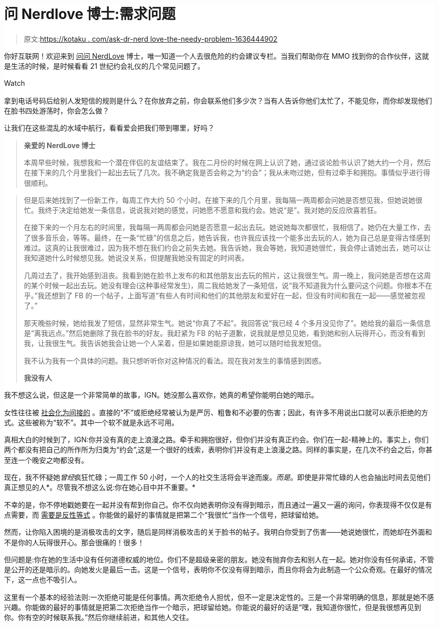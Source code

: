 # 问 Nerdlove 博士:需求问题

> 原文:[https://kotaku . com/ask-dr-nerd love-the-needy-problem-1636444902](https://kotaku.com/ask-dr-nerdlove-the-neediness-problem-1636444902)

你好互联网！欢迎来到 [问问 NerdLove](http://kotaku.com/askdrnerdlove) 博士，唯一知道一个人去很危险的约会建议专栏。当我们帮助你在 MMO 找到你的合作伙伴，这就是生活的时候，是时候看看 21 世纪约会礼仪的几个常见问题了。

Watch

拿到电话号码后给别人发短信的规则是什么？在你放弃之前，你会联系他们多少次？当有人告诉你他们太忙了，不能见你，而你却发现他们在脸书四处游荡时，你会怎么做？

让我们在这些混乱的水域中航行，看看爱会把我们带到哪里，好吗？

> **亲爱的 NerdLove 博士**
> 
> 本周早些时候，我想我和一个潜在伴侣的友谊结束了。我在二月份的时候在网上认识了她，通过谈论脸书认识了她大约一个月，然后在接下来的几个月里我们一起出去玩了几次。我不确定我是否会称之为“约会”；我从未吻过她，但有过牵手和拥抱。事情似乎进行得很顺利。

> 但是后来她找到了一份新工作，每周工作大约 50 个小时。在接下来的几个月里，我每隔一两周都会问她是否想见我，但她说她很忙。我终于决定给她发一条信息，说说我对她的感觉，问她愿不愿意和我约会。她说“是”。我对她的反应欣喜若狂。
> 
> 在接下来的一个月左右的时间里，我每隔一两周都会问她是否愿意一起出去玩。她说她每次都很忙，我相信了。她仍在大量工作，去了很多音乐会，等等。最终，在一条“忙碌”的信息之后，她告诉我，也许我应该找一个能多出去玩的人，她为自己总是变得古怪感到难过。这真的让我很难过，因为我不想在我们约会之前失去她。我告诉她，我会等她，我知道她很忙，我会停止请她出去，她可以让我知道她什么时候想见我。她说没关系，但提醒我她没有固定的时间表。
> 
> 几周过去了，我开始感到沮丧。我看到她在脸书上发布的和其他朋友出去玩的照片，这让我很生气。周一晚上，我问她是否想在这周的某个时候一起出去玩。她没有理会(这种事经常发生)，周二我给她发了一条短信，说“我不知道我为什么要问这个问题。你根本不在乎。”我还想到了 FB 的一个帖子，上面写道“有些人有时间和他们的其他朋友和爱好在一起，但没有时间和我在一起——感觉被忽视了。”
> 
> 那天晚些时候，她给我发了短信，显然非常生气。她说“你真了不起”。我回答说“我已经 4 个多月没见你了”。她给我的最后一条信息是“离我远点。”然后她删除了我在脸书的好友。我赶紧为 FB 的帖子道歉，说我就是想见见她，看到她和别人玩得开心，而没有看到我，让我很生气。我告诉她我会让她一个人呆着，但是如果她能原谅我，她可以随时给我发短信。
> 
> 我不认为我有一个具体的问题。我只想听听你对这种情况的看法。现在我对发生的事情感到困惑。
> 
> **我没有人**

我不想这么说，但这是一个非常简单的故事，IGN。她没那么喜欢你，她真的希望你能明白她的暗示。

女性往往被 [社会化为间接的](http://www.doctornerdlove.com/2012/11/understanding-women/) 。直接的“不”或拒绝经常被认为是严厉、粗鲁和不必要的伤害；因此，有许多不用说出口就可以表示拒绝的方式。这些被称为“软不”。其中一个软不就是永远不可用。

真相大白的时候到了，IGN:你并没有真的走上浪漫之路。牵手和拥抱很好，但你们并没有真正约会。你们在一起-精神上的。事实上，你们两个都没有把自己的所作所为归类为“约会”,这是一个很好的线索，表明你们并没有走上浪漫之路。同样的事实是，在几次不约会之后，你甚至连一个晚安之吻都没有。

现在，我不怀疑她*曾经*疯狂忙碌；一周工作 50 小时，一个人的社交生活将会半途而废。*而是*。即使是非常忙碌的人也会抽出时间去见他们真正想见的人*。尽管我不想这么说:你在她心目中并不重要。*

不幸的是，你不停地戳她要在一起并没有帮到你自己。你不仅向她表明你没有得到暗示，而且通过一遍又一遍的询问，你表现得不仅仅是有点需要，而 [需要是反性等式](http://www.doctornerdlove.com/2012/11/problem-with-neediness/) 。你能做的最好的事情就是把第二个“我很忙”当作一个信号，把球留给她。

然而，让你陷入困境的是消极攻击的文字，随后是同样消极攻击的关于脸书的帖子。我明白你受到了伤害——她说她很忙，而她却在外面和不是你的人玩得很开心。那会很痛的！很多！

但问题是:你在她的生活中没有任何道德权威的地位。你们不是超级亲密的朋友。她没有抛弃你去和别人在一起。她对你没有任何承诺，不管是公开的还是暗示的。向她发火是最后一击。这是一个信号，表明你不仅没有得到暗示，而且你将会为此制造一个公众奇观。在最好的情况下，这一点也不吸引人。

这里有一个基本的经验法则:一次拒绝可能是任何事情。两次拒绝令人担忧，但不一定是决定性的。三是一个非常明确的信息，那就是她不感兴趣。你能做的最好的事情就是把第二次拒绝当作一个暗示，把球留给她。你能说的最好的话是“嘿，我知道你很忙，但是我很想再见到你。你有空的时候联系我。”然后你继续前进，和其他人交往。
